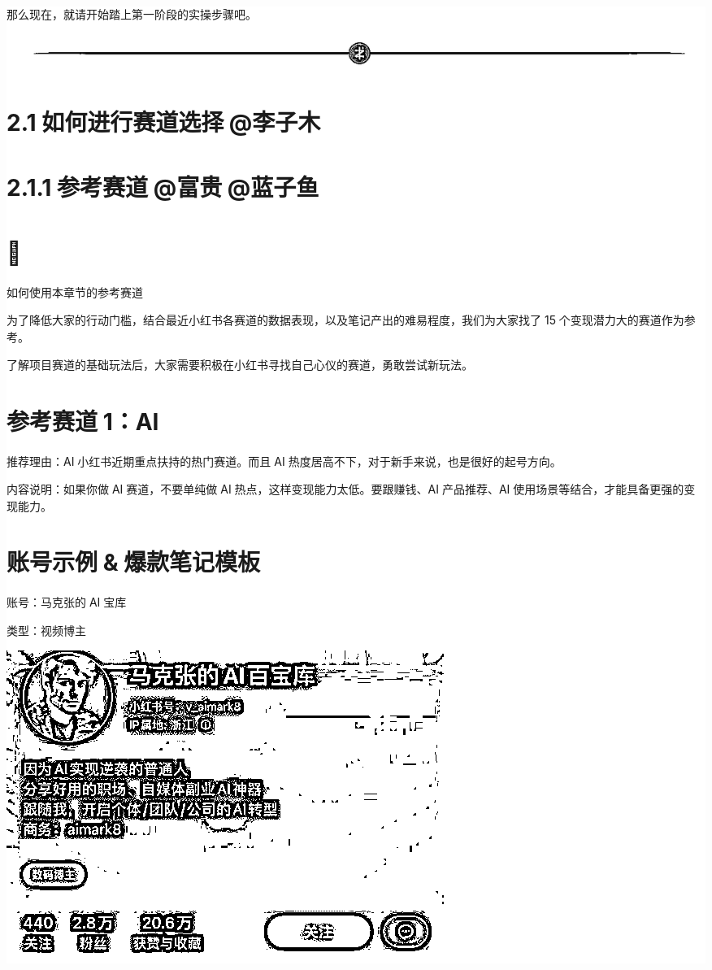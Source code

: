 那么现在，就请开始踏上第一阶段的实操步骤吧。

![](img/f72baaeb9036bf8966c547506fc4d977.png)

# 2.1 如何进行赛道选择 @李子木

# 2.1.1 参考赛道 @富贵 @蓝子鱼

# 📌

如何使用本章节的参考赛道

为了降低大家的行动门槛，结合最近小红书各赛道的数据表现，以及笔记产出的难易程度，我们为大家找了 15 个变现潜力大的赛道作为参考。

了解项目赛道的基础玩法后，大家需要积极在小红书寻找自己心仪的赛道，勇敢尝试新玩法。

# 参考赛道 1：AI

推荐理由：AI 小红书近期重点扶持的热门赛道。而且 AI 热度居高不下，对于新手来说，也是很好的起号方向。

内容说明：如果你做 AI 赛道，不要单纯做 AI 热点，这样变现能力太低。要跟赚钱、AI 产品推荐、AI 使用场景等结合，才能具备更强的变现能力。

# 账号示例 & 爆款笔记模板

账号：马克张的 AI 宝库

类型：视频博主

![](img/93e7505d48a0d7362b2c34c5a0aa7935.png)
